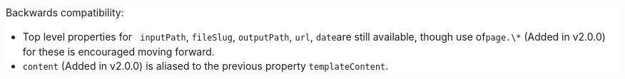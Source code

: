 Backwards compatibility:

- Top level properties for ` inputPath`,  `fileSlug`, `outputPath`, `url`, `date`are still available, though use of`page.\*` (Added in v2.0.0) for these is encouraged moving forward.
- `content` (Added in v2.0.0) is aliased to the previous property `templateContent`.
